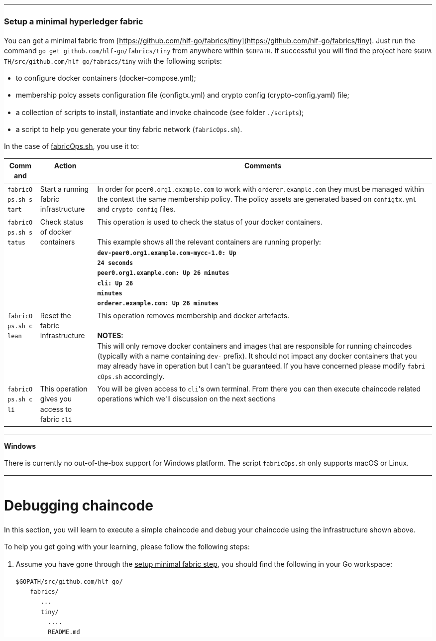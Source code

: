 <hr>

### <a name="setupMinimalFabric">Setup a minimal hyperledger fabric</a>

You can get a minimal fabric from [https://github.com/hlf-go/fabrics/tiny](https://github.com/hlf-go/fabrics/tiny). Just run the command `go get github.com/hlf-go/fabrics/tiny` from anywhere within `$GOPATH`. If successful you will find the project here `$GOPATH/src/github.com/hlf-go/fabrics/tiny` with the following scripts:

* to configure docker containers (docker-compose.yml);

* membership polcy assets configuration file (configtx.yml) and crypto config (crypto-config.yaml) file;

* a collection of scripts to install, instantiate and invoke chaincode (see folder `./scripts`);

* a script to help you generate your tiny fabric network (`fabricOps.sh`).

In the case of [fabricOps.sh](.fabric/fabricOps.sh), you use it to:

| Command | Action | Comments |
|---|---|---|
| `fabricOps.sh start` | Start a running fabric infrastructure | In order for `peer0.org1.example.com` to work with `orderer.example.com` they must be managed within the context the same membership policy. The policy assets are generated based on `configtx.yml` and `crypto config` files. |
| `fabricOps.sh status` | Check status of docker containers | This operation is used to check the status of your docker containers.<br><br>This example shows all the relevant containers are running properly: <code><b><br>dev-peer0.org1.example.com-mycc-1.0: Up 24 seconds<br>peer0.org1.example.com: Up 26 minutes<br>cli: Up 26 minutes<br>orderer.example.com: Up 26 minutes</code></b> |
| `fabricOps.sh clean` | Reset the fabric infrastructure | This operation removes membership and docker artefacts.<br><br> **NOTES:**<br> This will only remove docker containers and images that are responsible for running chaincodes (typically with a name containing `dev-` prefix). It should not impact any docker containers that you may already have in operation but I can't be guaranteed. If you have concerned please modify `fabricOps.sh` accordingly. |
| `fabricOps.sh cli` | This operation gives you access to fabric `cli` | You will be given access to `cli`'s own terminal. From there you can then execute chaincode related operations which we'll discussion on the next sections |

<hr>

**Windows**

There is currently no out-of-the-box support for Windows platform. The script `fabricOps.sh` only supports macOS or Linux.

<hr>

# <a name="debugChaincode">Debugging chaincode</a>

In this section, you will learn to execute a simple chaincode and debug your chaincode using the infrastructure shown above.

To help you get going with your learning, please follow the following steps:

1. Assume you have gone through the [setup minimal fabric step](#setupMinimalFabric), you should find the following in your Go workspace:

    ```
    $GOPATH/src/github.com/hlf-go/
        fabrics/
           ...
           tiny/
             ....
             README.md
    ```
